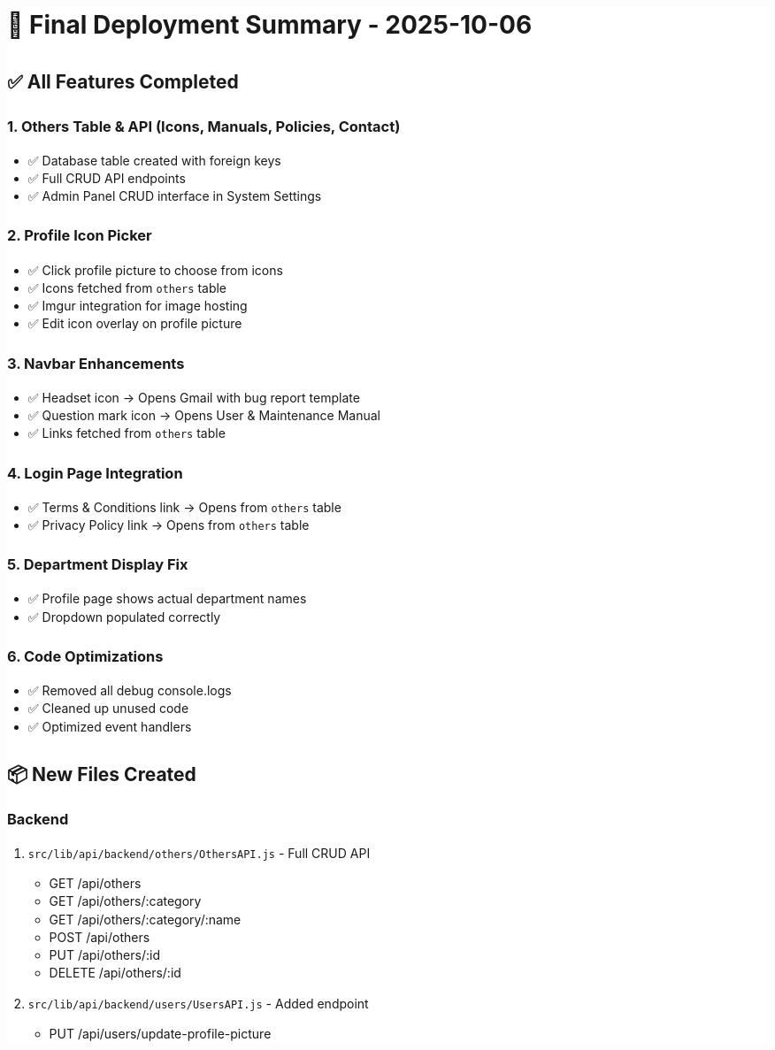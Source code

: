 # 🚀 Final Deployment Summary - 2025-10-06

## ✅ All Features Completed

### 1. Others Table & API (Icons, Manuals, Policies, Contact)
- ✅ Database table created with foreign keys
- ✅ Full CRUD API endpoints
- ✅ Admin Panel CRUD interface in System Settings

### 2. Profile Icon Picker
- ✅ Click profile picture to choose from icons
- ✅ Icons fetched from `others` table
- ✅ Imgur integration for image hosting
- ✅ Edit icon overlay on profile picture

### 3. Navbar Enhancements
- ✅ Headset icon → Opens Gmail with bug report template
- ✅ Question mark icon → Opens User & Maintenance Manual
- ✅ Links fetched from `others` table

### 4. Login Page Integration
- ✅ Terms & Conditions link → Opens from `others` table
- ✅ Privacy Policy link → Opens from `others` table

### 5. Department Display Fix
- ✅ Profile page shows actual department names
- ✅ Dropdown populated correctly

### 6. Code Optimizations
- ✅ Removed all debug console.logs
- ✅ Cleaned up unused code
- ✅ Optimized event handlers

## 📦 New Files Created

### Backend
1. `src/lib/api/backend/others/OthersAPI.js` - Full CRUD API
   - GET /api/others
   - GET /api/others/:category
   - GET /api/others/:category/:name
   - POST /api/others
   - PUT /api/others/:id
   - DELETE /api/others/:id

2. `src/lib/api/backend/users/UsersAPI.js` - Added endpoint
   - PUT /api/users/update-profile-picture
